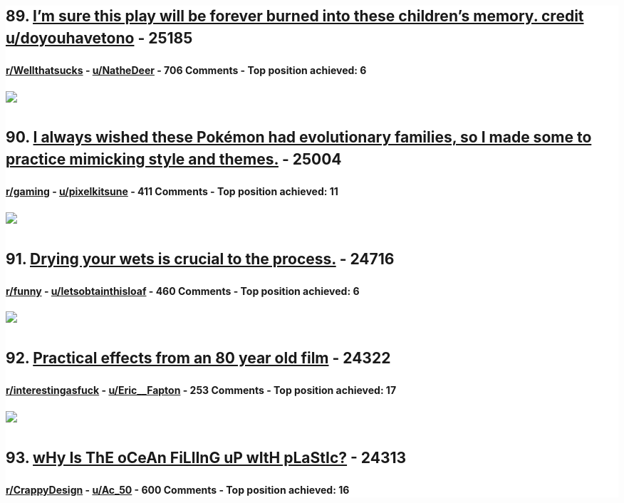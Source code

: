 ## 89. [I’m sure this play will be forever burned into these children’s memory. credit u/doyouhavetono](http://reddit.com/r/Wellthatsucks/comments/c4dah8/im_sure_this_play_will_be_forever_burned_into/) - 25185
#### [r/Wellthatsucks](http://reddit.com/r/Wellthatsucks) - [u/NatheDeer](http://reddit.com/u/NatheDeer) - 706 Comments - Top position achieved: 6

<a href="https://v.redd.it/3iphkxgwl6631"><img src="https://b.thumbs.redditmedia.com/7KiWJVjKfEPEP76kUX2WhJ8tdKVpacs-uVGAw9MNYDU.jpg"></img></a>

## 90. [I always wished these Pokémon had evolutionary families, so I made some to practice mimicking style and themes.](http://reddit.com/r/gaming/comments/c3xq86/i_always_wished_these_pokémon_had_evolutionary/) - 25004
#### [r/gaming](http://reddit.com/r/gaming) - [u/pixelkitsune](http://reddit.com/u/pixelkitsune) - 411 Comments - Top position achieved: 11

<a href="https://i.redd.it/ilvsqwl0j0631.jpg"><img src="https://b.thumbs.redditmedia.com/Idhj-D3rpayDVnOIwdMfHYqX91qYWK727qx8y_wO2bY.jpg"></img></a>

## 91. [Drying your wets is crucial to the process.](http://reddit.com/r/funny/comments/c4evp1/drying_your_wets_is_crucial_to_the_process/) - 24716
#### [r/funny](http://reddit.com/r/funny) - [u/letsobtainthisloaf](http://reddit.com/u/letsobtainthisloaf) - 460 Comments - Top position achieved: 6

<a href="https://i.redd.it/9d985on537631.jpg"><img src="https://b.thumbs.redditmedia.com/5xTvIuxcrDlnqmxjcfCQEuuV4iX17IUlOL8SZKaEj7M.jpg"></img></a>

## 92. [Practical effects from an 80 year old film](http://reddit.com/r/interestingasfuck/comments/c41itr/practical_effects_from_an_80_year_old_film/) - 24322
#### [r/interestingasfuck](http://reddit.com/r/interestingasfuck) - [u/Eric__Fapton](http://reddit.com/u/Eric__Fapton) - 253 Comments - Top position achieved: 17

<a href="https://i.imgur.com/gIX5tX7.gifv"><img src="https://b.thumbs.redditmedia.com/-XVQyHfUIWyOgCJRX_jKzaHeS5gjuNqJEzwjm0EP2Yk.jpg"></img></a>

## 93. [wHy Is ThE oCeAn FiLlInG uP wItH pLaStIc?](http://reddit.com/r/CrappyDesign/comments/c45y6r/why_is_the_ocean_filling_up_with_plastic/) - 24313
#### [r/CrappyDesign](http://reddit.com/r/CrappyDesign) - [u/Ac_50](http://reddit.com/u/Ac_50) - 600 Comments - Top position achieved: 16
